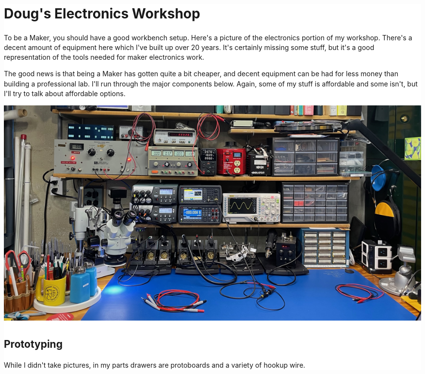 # Doug's Electronics Workshop

To be a Maker, you should have a good workbench setup. Here's a picture of the electronics portion of my workshop. There's a decent amount of equipment here which I've built up over 20 years. It's certainly missing some stuff, but it's a good representation of the tools needed for maker electronics work.

The good news is that being a Maker has gotten quite a bit cheaper, and decent equipment can be had for less money than building a professional lab. I'll run through the major components below. Again, some of my stuff is affordable and some isn't, but I'll try to talk about affordable options.

![](workshop.jpeg)

## Prototyping

While I didn't take pictures, in my parts drawers are protoboards and a variety of hookup wire. 
